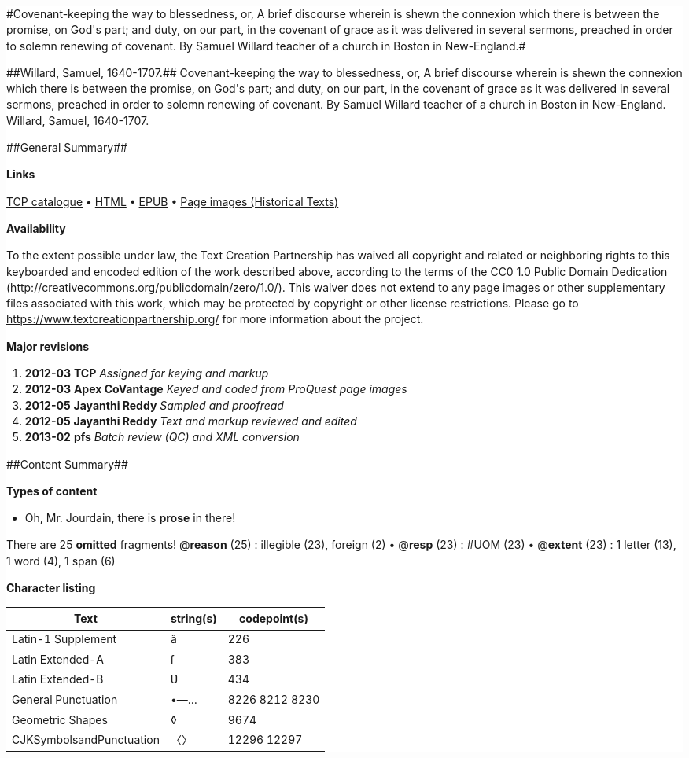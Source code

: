 #Covenant-keeping the way to blessedness, or, A brief discourse wherein is shewn the connexion which there is between the promise, on God's part; and duty, on our part, in the covenant of grace as it was delivered in several sermons, preached in order to solemn renewing of covenant. By Samuel Willard teacher of a church in Boston in New-England.#

##Willard, Samuel, 1640-1707.##
Covenant-keeping the way to blessedness, or, A brief discourse wherein is shewn the connexion which there is between the promise, on God's part; and duty, on our part, in the covenant of grace as it was delivered in several sermons, preached in order to solemn renewing of covenant. By Samuel Willard teacher of a church in Boston in New-England.
Willard, Samuel, 1640-1707.

##General Summary##

**Links**

[TCP catalogue](http://www.ota.ox.ac.uk/tcp/)  • 
[HTML](http://tei.it.ox.ac.uk/tcp/Texts-HTML/free/A66/A66098.html)  • 
[EPUB](http://tei.it.ox.ac.uk/tcp/Texts-EPUB/free/A66/A66098.epub) • 
[Page images (Historical Texts)](https://historicaltexts.jisc.ac.uk/eebo-99830113e)

**Availability**

To the extent possible under law, the Text Creation Partnership has waived all copyright and related or neighboring rights to this keyboarded and encoded edition of the work described above, according to the terms of the CC0 1.0 Public Domain Dedication (http://creativecommons.org/publicdomain/zero/1.0/). This waiver does not extend to any page images or other supplementary files associated with this work, which may be protected by copyright or other license restrictions. Please go to https://www.textcreationpartnership.org/ for more information about the project.

**Major revisions**

1. __2012-03__ __TCP__ *Assigned for keying and markup*
1. __2012-03__ __Apex CoVantage__ *Keyed and coded from ProQuest page images*
1. __2012-05__ __Jayanthi Reddy__ *Sampled and proofread*
1. __2012-05__ __Jayanthi Reddy__ *Text and markup reviewed and edited*
1. __2013-02__ __pfs__ *Batch review (QC) and XML conversion*

##Content Summary##

**Types of content**

  * Oh, Mr. Jourdain, there is **prose** in there!

There are 25 **omitted** fragments! 
 @__reason__ (25) : illegible (23), foreign (2)  •  @__resp__ (23) : #UOM (23)  •  @__extent__ (23) : 1 letter (13), 1 word (4), 1 span (6)

**Character listing**


|Text|string(s)|codepoint(s)|
|---|---|---|
|Latin-1 Supplement|â|226|
|Latin Extended-A|ſ|383|
|Latin Extended-B|Ʋ|434|
|General Punctuation|•—…|8226 8212 8230|
|Geometric Shapes|◊|9674|
|CJKSymbolsandPunctuation|〈〉|12296 12297|

